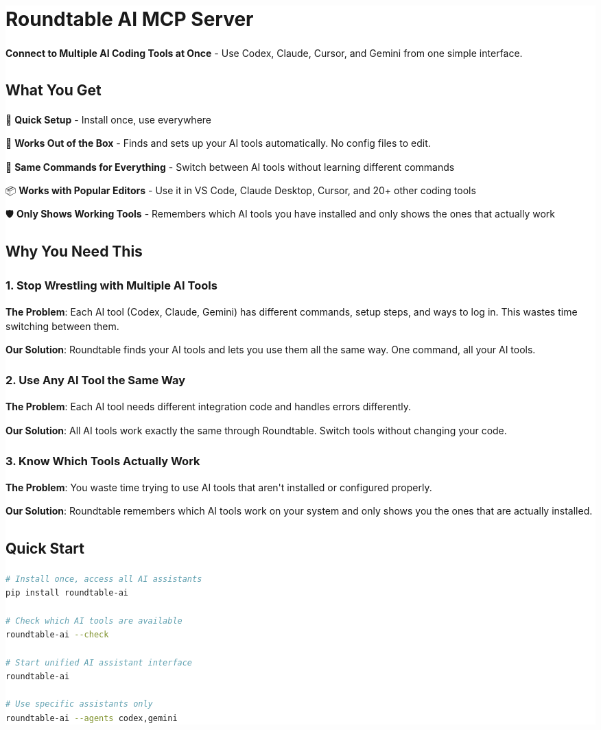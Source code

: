 # Roundtable AI MCP Server



**Connect to Multiple AI Coding Tools at Once** - Use Codex, Claude, Cursor, and Gemini from one simple interface.

## What You Get

🚀 **Quick Setup** - Install once, use everywhere

🔧 **Works Out of the Box** - Finds and sets up your AI tools automatically. No config files to edit.

🔗 **Same Commands for Everything** - Switch between AI tools without learning different commands

📦 **Works with Popular Editors** - Use it in VS Code, Claude Desktop, Cursor, and 20+ other coding tools

🛡️ **Only Shows Working Tools** - Remembers which AI tools you have installed and only shows the ones that actually work

## Why You Need This

### 1. **Stop Wrestling with Multiple AI Tools**
**The Problem**: Each AI tool (Codex, Claude, Gemini) has different commands, setup steps, and ways to log in. This wastes time switching between them.

**Our Solution**: Roundtable finds your AI tools and lets you use them all the same way. One command, all your AI tools.

### 2. **Use Any AI Tool the Same Way**
**The Problem**: Each AI tool needs different integration code and handles errors differently.

**Our Solution**: All AI tools work exactly the same through Roundtable. Switch tools without changing your code.

### 3. **Know Which Tools Actually Work**
**The Problem**: You waste time trying to use AI tools that aren't installed or configured properly.

**Our Solution**: Roundtable remembers which AI tools work on your system and only shows you the ones that are actually installed.

## Quick Start

```bash
# Install once, access all AI assistants
pip install roundtable-ai

# Check which AI tools are available
roundtable-ai --check

# Start unified AI assistant interface
roundtable-ai

# Use specific assistants only
roundtable-ai --agents codex,gemini
```
